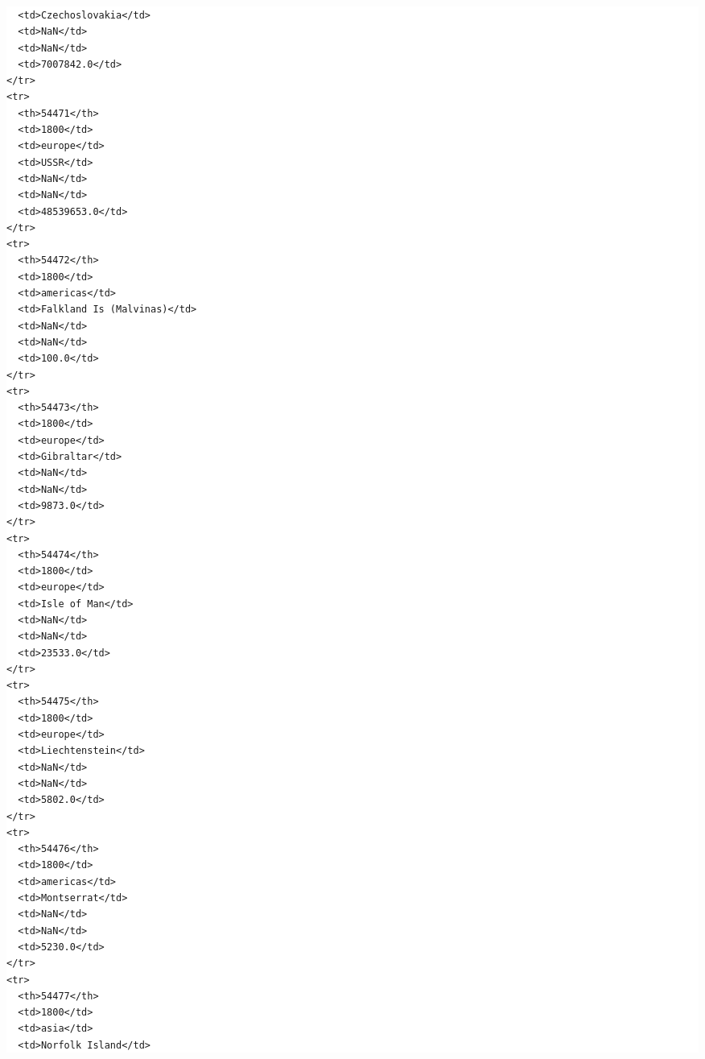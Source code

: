       <td>Czechoslovakia</td>
      <td>NaN</td>
      <td>NaN</td>
      <td>7007842.0</td>
    </tr>
    <tr>
      <th>54471</th>
      <td>1800</td>
      <td>europe</td>
      <td>USSR</td>
      <td>NaN</td>
      <td>NaN</td>
      <td>48539653.0</td>
    </tr>
    <tr>
      <th>54472</th>
      <td>1800</td>
      <td>americas</td>
      <td>Falkland Is (Malvinas)</td>
      <td>NaN</td>
      <td>NaN</td>
      <td>100.0</td>
    </tr>
    <tr>
      <th>54473</th>
      <td>1800</td>
      <td>europe</td>
      <td>Gibraltar</td>
      <td>NaN</td>
      <td>NaN</td>
      <td>9873.0</td>
    </tr>
    <tr>
      <th>54474</th>
      <td>1800</td>
      <td>europe</td>
      <td>Isle of Man</td>
      <td>NaN</td>
      <td>NaN</td>
      <td>23533.0</td>
    </tr>
    <tr>
      <th>54475</th>
      <td>1800</td>
      <td>europe</td>
      <td>Liechtenstein</td>
      <td>NaN</td>
      <td>NaN</td>
      <td>5802.0</td>
    </tr>
    <tr>
      <th>54476</th>
      <td>1800</td>
      <td>americas</td>
      <td>Montserrat</td>
      <td>NaN</td>
      <td>NaN</td>
      <td>5230.0</td>
    </tr>
    <tr>
      <th>54477</th>
      <td>1800</td>
      <td>asia</td>
      <td>Norfolk Island</td>